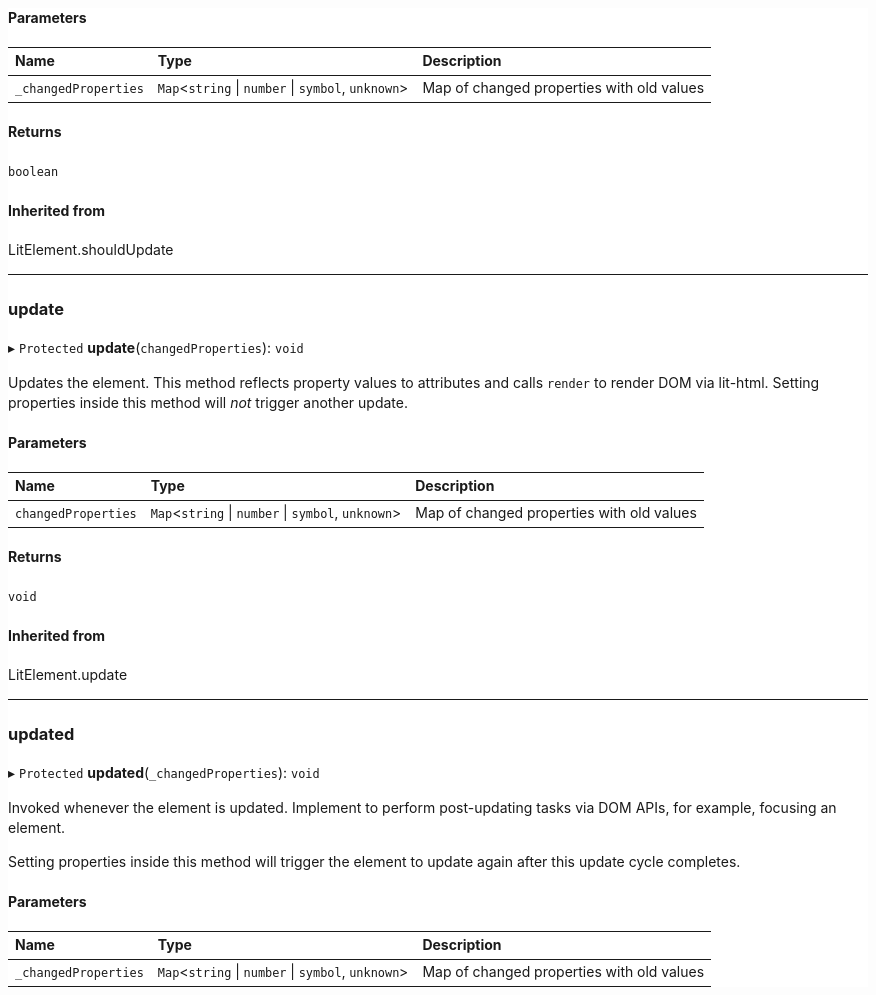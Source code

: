 #### Parameters

| Name | Type | Description |
| :------ | :------ | :------ |
| `_changedProperties` | `Map`<`string` \| `number` \| `symbol`, `unknown`\> | Map of changed properties with old values |

#### Returns

`boolean`

#### Inherited from

LitElement.shouldUpdate

___

### update

▸ `Protected` **update**(`changedProperties`): `void`

Updates the element. This method reflects property values to attributes
and calls `render` to render DOM via lit-html. Setting properties inside
this method will *not* trigger another update.

#### Parameters

| Name | Type | Description |
| :------ | :------ | :------ |
| `changedProperties` | `Map`<`string` \| `number` \| `symbol`, `unknown`\> | Map of changed properties with old values |

#### Returns

`void`

#### Inherited from

LitElement.update

___

### updated

▸ `Protected` **updated**(`_changedProperties`): `void`

Invoked whenever the element is updated. Implement to perform
post-updating tasks via DOM APIs, for example, focusing an element.

Setting properties inside this method will trigger the element to update
again after this update cycle completes.

#### Parameters

| Name | Type | Description |
| :------ | :------ | :------ |
| `_changedProperties` | `Map`<`string` \| `number` \| `symbol`, `unknown`\> | Map of changed properties with old values |
